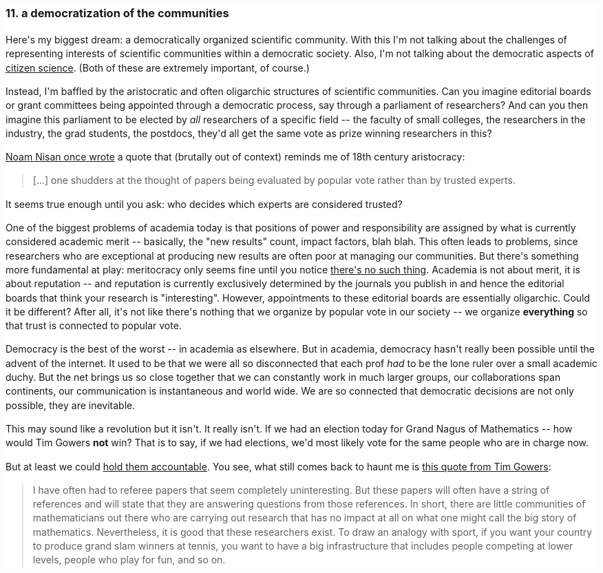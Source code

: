 ### 11\. a democratization of the communities

Here's my biggest dream: a democratically organized scientific community. With this I'm not talking about the challenges of representing interests of scientific communities within a democratic society. Also, I'm not talking about the democratic aspects of [citizen science](https://en.wikipedia.org/wiki/Citizen_science). (Both of these are extremely important, of course.)

Instead, I'm baffled by the aristocratic and often oligarchic structures of scientific communities. Can you imagine editorial boards or grant committees being appointed through a democratic process, say through a parliament of researchers? And can you then imagine this parliament to be elected by _all_ researchers of a specific field -- the faculty of small colleges, the researchers in the industry, the grad students, the postdocs, they'd all get the same vote as prize winning researchers in this?

[Noam Nisan once wrote](http://agtb.wordpress.com/2011/11/03/the-good-things-about-journals/) a quote that (brutally out of context) reminds me of 18th century aristocracy:

> [...] one shudders at the thought of papers being evaluated by popular vote rather than by trusted experts.

It seems true enough until you ask: who decides which experts are considered trusted?

One of the biggest problems of academia today is that positions of power and responsibility are assigned by what is currently considered academic merit -- basically, the "new results" count, impact factors, blah blah. This often leads to problems, since researchers who are exceptional at producing new results are often poor at managing our communities. But there's something more fundamental at play: meritocracy only seems fine until you notice [there's no such thing](http://mathbabe.org/2012/05/05/the-meritocracy-myth/). Academia is not about merit, it is about reputation -- and reputation is currently exclusively determined by the journals you publish in and hence the editorial boards that think your research is "interesting". However, appointments to these editorial boards are essentially oligarchic. Could it be different? After all, it's not like there's nothing that we organize by popular vote in our society -- we organize **everything** so that trust is connected to popular vote.

Democracy is the best of the worst -- in academia as elsewhere. But in academia, democracy hasn't really been possible until the advent of the internet. It used to be that we were all so disconnected that each prof _had_ to be the lone ruler over a small academic duchy. But the net brings us so close together that we can constantly work in much larger groups, our collaborations span continents, our communication is instantaneous and world wide. We are so connected that democratic decisions are not only possible, they are inevitable.

This may sound like a revolution but it isn't. It really isn't. If we had an election today for Grand Nagus of Mathematics -- how would Tim Gowers **not** win? That is to say, if we had elections, we'd most likely vote for the same people who are in charge now.

But at least we could [hold them accountable](http://scientopia.org/blogs/drugmonkey/2010/10/13/what-the-nsf-allows-unfunded-people-to-review-their-grants/). You see, what still comes back to haunt me is [this quote from Tim Gowers](https://gowers.wordpress.com/2012/02/02/abstract-thoughts-about-online-review-systems/):

> I have often had to referee papers that seem completely uninteresting. But these papers will often have a string of references and will state that they are answering questions from those references. In short, there are little communities of mathematicians out there who are carrying out research that has no impact at all on what one might call the big story of mathematics. Nevertheless, it is good that these researchers exist. To draw an analogy with sport, if you want your country to produce grand slam winners at tennis, you want to have a big infrastructure that includes people competing at lower levels, people who play for fun, and so on.
